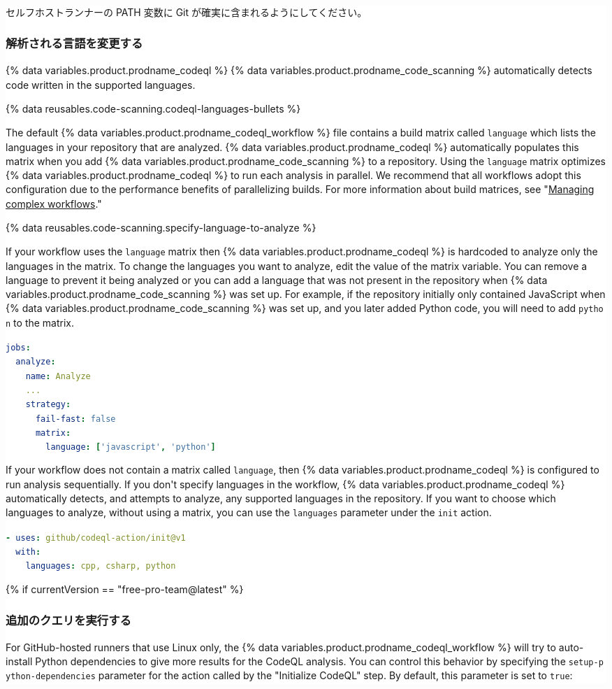 セルフホストランナーの PATH 変数に Git が確実に含まれるようにしてください。

### 解析される言語を変更する

{% data variables.product.prodname_codeql %} {% data variables.product.prodname_code_scanning %} automatically detects code written in the supported languages.

{% data reusables.code-scanning.codeql-languages-bullets %}

The default {% data variables.product.prodname_codeql_workflow %} file contains a build matrix called `language` which lists the languages in your repository that are analyzed. {% data variables.product.prodname_codeql %} automatically populates this matrix when you add {% data variables.product.prodname_code_scanning %} to a repository. Using the `language` matrix optimizes {% data variables.product.prodname_codeql %} to run each analysis in parallel. We recommend that all workflows adopt this configuration due to the performance benefits of parallelizing builds. For more information about build matrices, see "[Managing complex workflows](/actions/learn-github-actions/managing-complex-workflows#using-a-build-matrix)."

{% data reusables.code-scanning.specify-language-to-analyze %}

If your workflow uses the `language` matrix then {% data variables.product.prodname_codeql %} is hardcoded to analyze only the languages in the matrix. To change the languages you want to analyze, edit the value of the matrix variable. You can remove a language to prevent it being analyzed or you can add a language that was not present in the repository when {% data variables.product.prodname_code_scanning %} was set up. For example, if the repository initially only contained JavaScript when {% data variables.product.prodname_code_scanning %} was set up, and you later added Python code, you will need to add `python` to the matrix.

```yaml
jobs:
  analyze:
    name: Analyze
    ...
    strategy:
      fail-fast: false
      matrix:
        language: ['javascript', 'python']
```

If your workflow does not contain a matrix called `language`, then {% data variables.product.prodname_codeql %} is configured to run analysis sequentially. If you don't specify languages in the workflow, {% data variables.product.prodname_codeql %} automatically detects, and attempts to analyze, any supported languages in the repository. If you want to choose which languages to analyze, without using a matrix, you can use the `languages` parameter under the `init` action.

```yaml
- uses: github/codeql-action/init@v1
  with:
    languages: cpp, csharp, python
```
{% if currentVersion == "free-pro-team@latest" %}
### 追加のクエリを実行する

For GitHub-hosted runners that use Linux only, the {% data variables.product.prodname_codeql_workflow %} will try to auto-install Python dependencies to give more results for the CodeQL analysis. You can control this behavior by specifying the `setup-python-dependencies` parameter for the action called by the "Initialize CodeQL" step. By default, this parameter is set to `true`:
